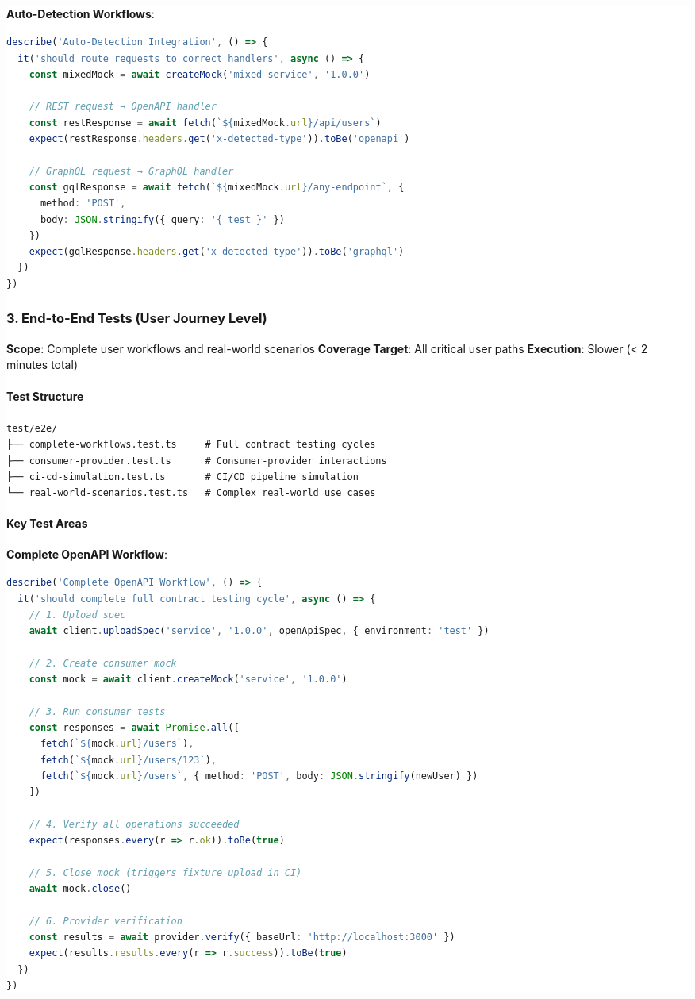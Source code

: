 **Auto-Detection Workflows**:
```typescript
describe('Auto-Detection Integration', () => {
  it('should route requests to correct handlers', async () => {
    const mixedMock = await createMock('mixed-service', '1.0.0')

    // REST request → OpenAPI handler
    const restResponse = await fetch(`${mixedMock.url}/api/users`)
    expect(restResponse.headers.get('x-detected-type')).toBe('openapi')

    // GraphQL request → GraphQL handler
    const gqlResponse = await fetch(`${mixedMock.url}/any-endpoint`, {
      method: 'POST',
      body: JSON.stringify({ query: '{ test }' })
    })
    expect(gqlResponse.headers.get('x-detected-type')).toBe('graphql')
  })
})
```

### 3. End-to-End Tests (User Journey Level)

**Scope**: Complete user workflows and real-world scenarios
**Coverage Target**: All critical user paths
**Execution**: Slower (< 2 minutes total)

#### Test Structure
```
test/e2e/
├── complete-workflows.test.ts     # Full contract testing cycles
├── consumer-provider.test.ts      # Consumer-provider interactions
├── ci-cd-simulation.test.ts       # CI/CD pipeline simulation
└── real-world-scenarios.test.ts   # Complex real-world use cases
```

#### Key Test Areas

**Complete OpenAPI Workflow**:
```typescript
describe('Complete OpenAPI Workflow', () => {
  it('should complete full contract testing cycle', async () => {
    // 1. Upload spec
    await client.uploadSpec('service', '1.0.0', openApiSpec, { environment: 'test' })

    // 2. Create consumer mock
    const mock = await client.createMock('service', '1.0.0')

    // 3. Run consumer tests
    const responses = await Promise.all([
      fetch(`${mock.url}/users`),
      fetch(`${mock.url}/users/123`),
      fetch(`${mock.url}/users`, { method: 'POST', body: JSON.stringify(newUser) })
    ])

    // 4. Verify all operations succeeded
    expect(responses.every(r => r.ok)).toBe(true)

    // 5. Close mock (triggers fixture upload in CI)
    await mock.close()

    // 6. Provider verification
    const results = await provider.verify({ baseUrl: 'http://localhost:3000' })
    expect(results.results.every(r => r.success)).toBe(true)
  })
})
```